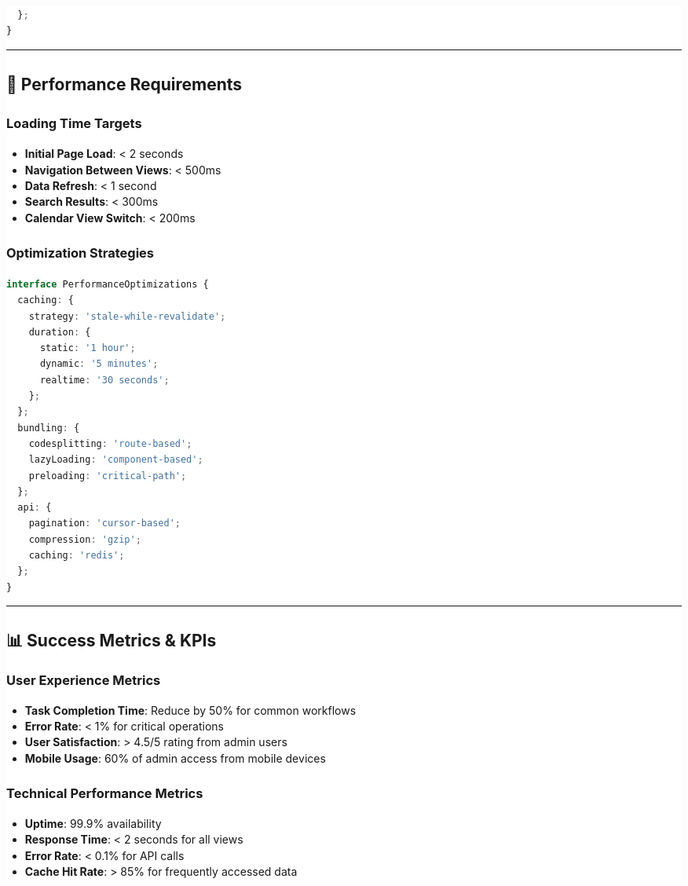 ```typescript
  };
}
```

---

## 🚦 **Performance Requirements**

### **Loading Time Targets**
- **Initial Page Load**: < 2 seconds
- **Navigation Between Views**: < 500ms
- **Data Refresh**: < 1 second
- **Search Results**: < 300ms
- **Calendar View Switch**: < 200ms

### **Optimization Strategies**
```typescript
interface PerformanceOptimizations {
  caching: {
    strategy: 'stale-while-revalidate';
    duration: {
      static: '1 hour';
      dynamic: '5 minutes';
      realtime: '30 seconds';
    };
  };
  bundling: {
    codesplitting: 'route-based';
    lazyLoading: 'component-based';
    preloading: 'critical-path';
  };
  api: {
    pagination: 'cursor-based';
    compression: 'gzip';
    caching: 'redis';
  };
}
```

---

## 📊 **Success Metrics & KPIs**

### **User Experience Metrics**
- **Task Completion Time**: Reduce by 50% for common workflows
- **Error Rate**: < 1% for critical operations
- **User Satisfaction**: > 4.5/5 rating from admin users
- **Mobile Usage**: 60% of admin access from mobile devices

### **Technical Performance Metrics**  
- **Uptime**: 99.9% availability
- **Response Time**: < 2 seconds for all views
- **Error Rate**: < 0.1% for API calls
- **Cache Hit Rate**: > 85% for frequently accessed data
